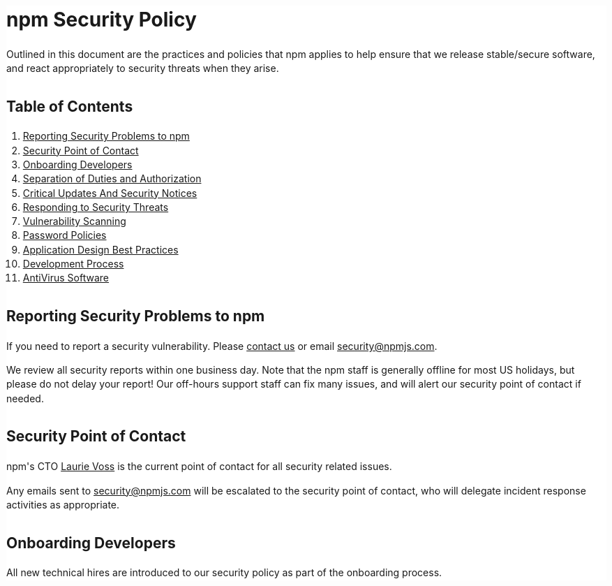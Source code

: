 # npm Security Policy

Outlined in this document are the practices and policies that npm
applies to help ensure that we release stable/secure software, and
react appropriately to security threats when they arise.

## Table of Contents

1. [Reporting Security Problems to
   npm](#reporting-security-problems-to-npm)
2. [Security Point of Contact](#security-point-of-contact)
3. [Onboarding Developers](#onboarding-developers)
4. [Separation of Duties and
   Authorization](#separation-of-duties-and-authorization)
5. [Critical Updates And Security
   Notices](#critical-updates-and-security-notices)
6. [Responding to Security
   Threats](#responding-to-security-threats-and-critical-updates)
7. [Vulnerability Scanning](#vulnerability-scanning)
8. [Password Policies](#password-policies)
9. [Application Design Best
   Practices](#application-design-best-practices)
10. [Development Process](#development-process)
11. [AntiVirus Software](#antivirus-software)

## Reporting Security Problems to npm

If you need to report a security vulnerability.  Please [contact
us](https://www.npmjs.com/support) or email
[security@npmjs.com](mailto:security@npmjs.com).

We review all security reports within one business day.  Note that
the npm staff is generally offline for most US holidays, but please do
not delay your report!  Our off-hours support staff can fix many
issues, and will alert our security point of contact if needed.

## Security Point of Contact

npm's CTO [Laurie Voss](mailto:laurie@npmjs.com) is the current point
of contact for all security related issues.

Any emails sent to <security@npmjs.com> will be escalated to the
security point of contact, who will delegate incident response
activities as appropriate.

## Onboarding Developers

All new technical hires are introduced to our security policy as part
of the onboarding process.
